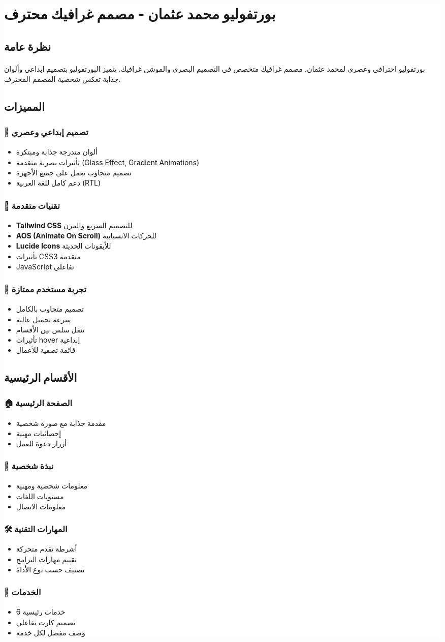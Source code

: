 # بورتفوليو محمد عثمان - مصمم غرافيك محترف

## نظرة عامة

بورتفوليو احترافي وعصري لمحمد عثمان، مصمم غرافيك متخصص في التصميم البصري والموشن غرافيك. يتميز البورتفوليو بتصميم إبداعي وألوان جذابة تعكس شخصية المصمم المحترف.

## المميزات

### 🎨 تصميم إبداعي وعصري
- ألوان متدرجة جذابة ومبتكرة
- تأثيرات بصرية متقدمة (Glass Effect, Gradient Animations)
- تصميم متجاوب يعمل على جميع الأجهزة
- دعم كامل للغة العربية (RTL)

### 🚀 تقنيات متقدمة
- **Tailwind CSS** للتصميم السريع والمرن
- **AOS (Animate On Scroll)** للحركات الانسيابية
- **Lucide Icons** للأيقونات الحديثة
- تأثيرات CSS3 متقدمة
- JavaScript تفاعلي

### 📱 تجربة مستخدم ممتازة
- تصميم متجاوب بالكامل
- سرعة تحميل عالية
- تنقل سلس بين الأقسام
- تأثيرات hover إبداعية
- قائمة تصفية للأعمال

## الأقسام الرئيسية

### 🏠 الصفحة الرئيسية
- مقدمة جذابة مع صورة شخصية
- إحصائيات مهنية
- أزرار دعوة للعمل

### 👤 نبذة شخصية
- معلومات شخصية ومهنية
- مستويات اللغات
- معلومات الاتصال

### 🛠️ المهارات التقنية
- أشرطة تقدم متحركة
- تقييم مهارات البرامج
- تصنيف حسب نوع الأداة

### 🎯 الخدمات
- 6 خدمات رئيسية
- تصميم كارت تفاعلي
- وصف مفصل لكل خدمة
